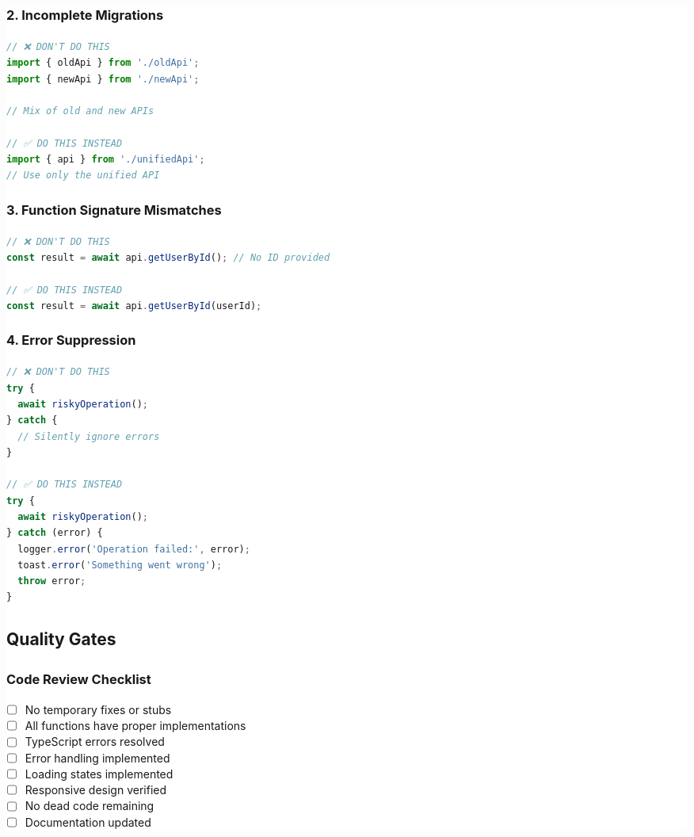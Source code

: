 ### 2. Incomplete Migrations
```typescript
// ❌ DON'T DO THIS
import { oldApi } from './oldApi';
import { newApi } from './newApi';

// Mix of old and new APIs

// ✅ DO THIS INSTEAD
import { api } from './unifiedApi';
// Use only the unified API
```

### 3. Function Signature Mismatches
```typescript
// ❌ DON'T DO THIS
const result = await api.getUserById(); // No ID provided

// ✅ DO THIS INSTEAD
const result = await api.getUserById(userId);
```

### 4. Error Suppression
```typescript
// ❌ DON'T DO THIS
try {
  await riskyOperation();
} catch {
  // Silently ignore errors
}

// ✅ DO THIS INSTEAD
try {
  await riskyOperation();
} catch (error) {
  logger.error('Operation failed:', error);
  toast.error('Something went wrong');
  throw error;
}
```

## Quality Gates

### Code Review Checklist
- [ ] No temporary fixes or stubs
- [ ] All functions have proper implementations
- [ ] TypeScript errors resolved
- [ ] Error handling implemented
- [ ] Loading states implemented
- [ ] Responsive design verified
- [ ] No dead code remaining
- [ ] Documentation updated
